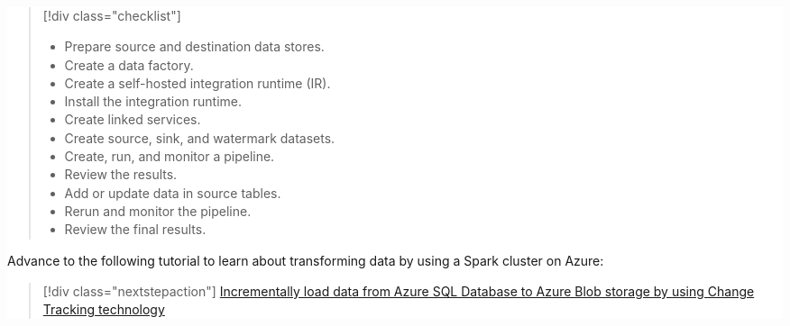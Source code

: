 > [!div class="checklist"]
> * Prepare source and destination data stores.
> * Create a data factory.
> * Create a self-hosted integration runtime (IR).
> * Install the integration runtime.
> * Create linked services. 
> * Create source, sink, and watermark datasets.
> * Create, run, and monitor a pipeline.
> * Review the results.
> * Add or update data in source tables.
> * Rerun and monitor the pipeline.
> * Review the final results.

Advance to the following tutorial to learn about transforming data by using a Spark cluster on Azure:

> [!div class="nextstepaction"]
>[Incrementally load data from Azure SQL Database to Azure Blob storage by using Change Tracking technology](tutorial-incremental-copy-change-tracking-feature-powershell.md)


